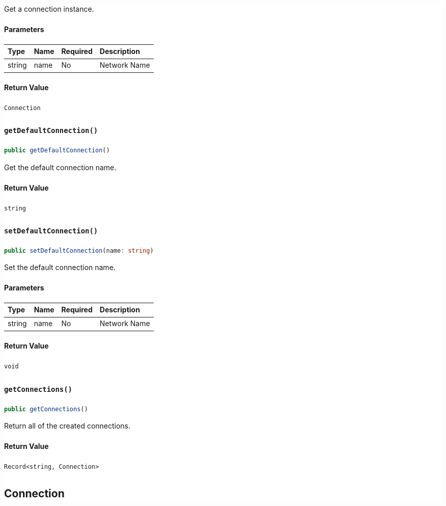 Get a connection instance.

#### Parameters

| Type | Name | Required | Description |
| :--- | :--- | :--- | :--- |
| string | name | No | Network Name |

#### Return Value

`Connection`

### `getDefaultConnection()`

```typescript
public getDefaultConnection()
```

Get the default connection name.

#### Return Value

`string`

### `setDefaultConnection()`

```typescript
public setDefaultConnection(name: string)
```

Set the default connection name.

#### Parameters

| Type | Name | Required | Description |
| :--- | :--- | :--- | :--- |
| string | name | No | Network Name |

#### Return Value

`void`

### `getConnections()`

```typescript
public getConnections()
```

Return all of the created connections.

#### Return Value

`Record<string, Connection>`

## Connection
